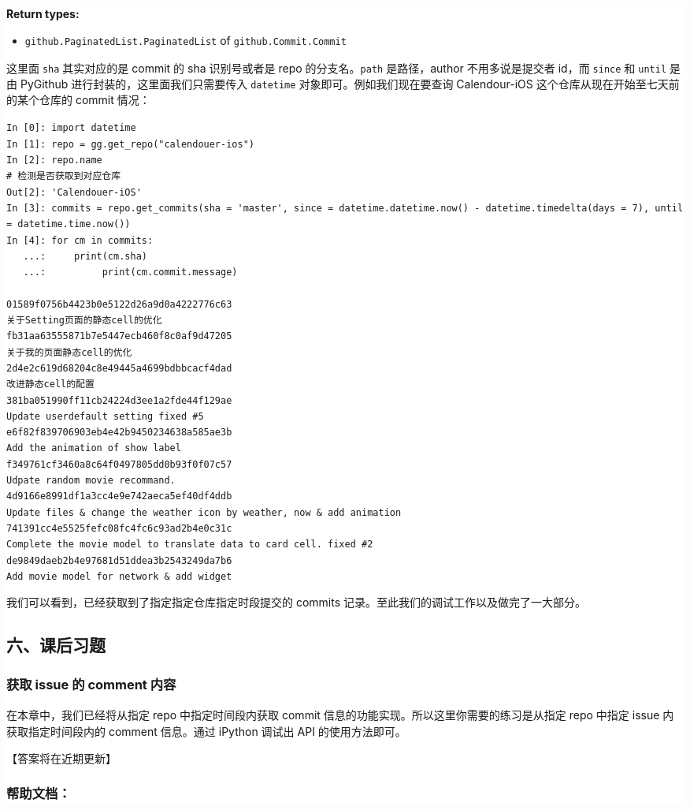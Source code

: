 **Return types:**

- `github.PaginatedList.PaginatedList` of `github.Commit.Commit`

这里面 `sha` 其实对应的是 commit 的 sha 识别号或者是 repo 的分支名。`path` 是路径，author 不用多说是提交者 id，而 `since` 和 `until` 是由 PyGithub 进行封装的，这里面我们只需要传入 `datetime` 对象即可。例如我们现在要查询 Calendour-iOS 这个仓库从现在开始至七天前的某个仓库的 commit 情况：

```
In [0]: import datetime
In [1]: repo = gg.get_repo("calendouer-ios")
In [2]: repo.name
# 检测是否获取到对应仓库
Out[2]: 'Calendouer-iOS'
In [3]: commits = repo.get_commits(sha = 'master', since = datetime.datetime.now() - datetime.timedelta(days = 7), until = datetime.time.now())
In [4]: for cm in commits:
   ...:     print(cm.sha)
   ...:          print(cm.commit.message)

01589f0756b4423b0e5122d26a9d0a4222776c63
关于Setting页面的静态cell的优化
fb31aa63555871b7e5447ecb460f8c0af9d47205
关于我的页面静态cell的优化
2d4e2c619d68204c8e49445a4699bdbbcacf4dad
改进静态cell的配置
381ba051990ff11cb24224d3ee1a2fde44f129ae
Update userdefault setting fixed #5
e6f82f839706903eb4e42b9450234638a585ae3b
Add the animation of show label
f349761cf3460a8c64f0497805dd0b93f0f07c57
Udpate random movie recommand.
4d9166e8991df1a3cc4e9e742aeca5ef40df4ddb
Update files & change the weather icon by weather, now & add animation
741391cc4e5525fefc08fc4fc6c93ad2b4e0c31c
Complete the movie model to translate data to card cell. fixed #2
de9849daeb2b4e97681d51ddea3b2543249da7b6
Add movie model for network & add widget

```

我们可以看到，已经获取到了指定指定仓库指定时段提交的 commits 记录。至此我们的调试工作以及做完了一大部分。

## 六、课后习题

### 获取 issue 的 comment 内容

在本章中，我们已经将从指定 repo 中指定时间段内获取 commit 信息的功能实现。所以这里你需要的练习是从指定 repo 中指定 issue 内获取指定时间段内的 comment 信息。通过 iPython 调试出 API 的使用方法即可。

【答案将在近期更新】

### 帮助文档：
